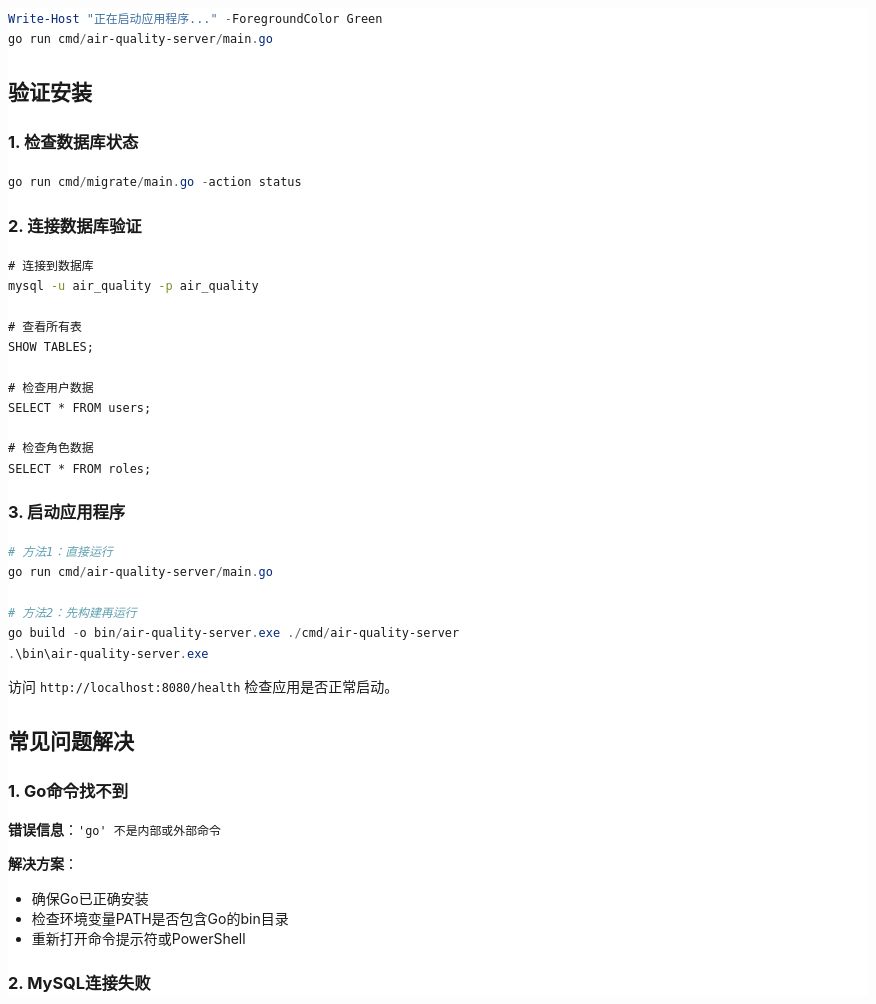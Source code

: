 ```powershell
Write-Host "正在启动应用程序..." -ForegroundColor Green
go run cmd/air-quality-server/main.go
```

## 验证安装

### 1. 检查数据库状态

```powershell
go run cmd/migrate/main.go -action status
```

### 2. 连接数据库验证

```cmd
# 连接到数据库
mysql -u air_quality -p air_quality

# 查看所有表
SHOW TABLES;

# 检查用户数据
SELECT * FROM users;

# 检查角色数据
SELECT * FROM roles;
```

### 3. 启动应用程序

```powershell
# 方法1：直接运行
go run cmd/air-quality-server/main.go

# 方法2：先构建再运行
go build -o bin/air-quality-server.exe ./cmd/air-quality-server
.\bin\air-quality-server.exe
```

访问 `http://localhost:8080/health` 检查应用是否正常启动。

## 常见问题解决

### 1. Go命令找不到

**错误信息**：`'go' 不是内部或外部命令`

**解决方案**：
- 确保Go已正确安装
- 检查环境变量PATH是否包含Go的bin目录
- 重新打开命令提示符或PowerShell

### 2. MySQL连接失败
